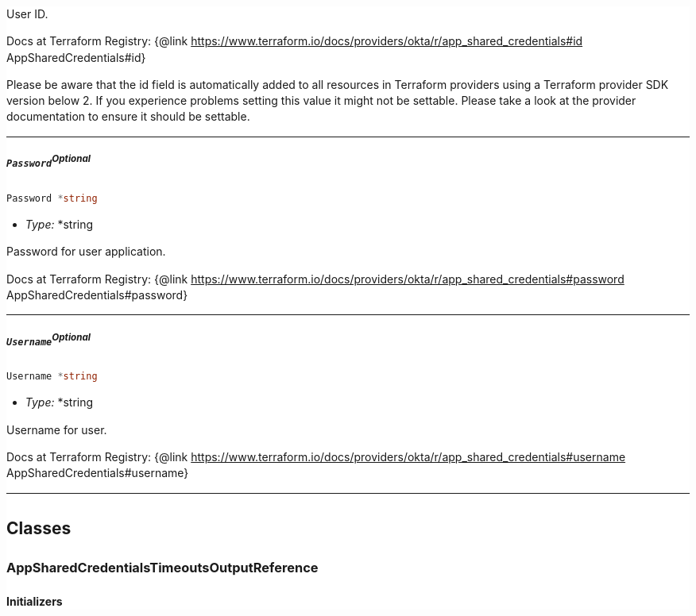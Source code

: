 User ID.

Docs at Terraform Registry: {@link https://www.terraform.io/docs/providers/okta/r/app_shared_credentials#id AppSharedCredentials#id}

Please be aware that the id field is automatically added to all resources in Terraform providers using a Terraform provider SDK version below 2.
If you experience problems setting this value it might not be settable. Please take a look at the provider documentation to ensure it should be settable.

---

##### `Password`<sup>Optional</sup> <a name="Password" id="@cdktf/provider-okta.appSharedCredentials.AppSharedCredentialsUsers.property.password"></a>

```go
Password *string
```

- *Type:* *string

Password for user application.

Docs at Terraform Registry: {@link https://www.terraform.io/docs/providers/okta/r/app_shared_credentials#password AppSharedCredentials#password}

---

##### `Username`<sup>Optional</sup> <a name="Username" id="@cdktf/provider-okta.appSharedCredentials.AppSharedCredentialsUsers.property.username"></a>

```go
Username *string
```

- *Type:* *string

Username for user.

Docs at Terraform Registry: {@link https://www.terraform.io/docs/providers/okta/r/app_shared_credentials#username AppSharedCredentials#username}

---

## Classes <a name="Classes" id="Classes"></a>

### AppSharedCredentialsTimeoutsOutputReference <a name="AppSharedCredentialsTimeoutsOutputReference" id="@cdktf/provider-okta.appSharedCredentials.AppSharedCredentialsTimeoutsOutputReference"></a>

#### Initializers <a name="Initializers" id="@cdktf/provider-okta.appSharedCredentials.AppSharedCredentialsTimeoutsOutputReference.Initializer"></a>
